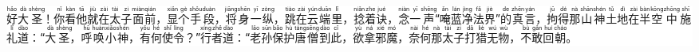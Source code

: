 <ruby>好<rt>hǎo</rt></ruby><ruby>大<rt>dà</rt></ruby><ruby>圣<rt>shèng</rt></ruby>！<ruby>你<rt>nǐ</rt></ruby><ruby>看<rt>kàn</rt></ruby><ruby>他<rt>tā</rt></ruby><ruby>就<rt>jiù</rt></ruby><ruby>在<rt>zài</rt></ruby><ruby>太<rt>tài</rt></ruby><ruby>子<rt>zi</rt></ruby><ruby>面<rt>miàn</rt></ruby><ruby>前<rt>qián</rt></ruby>，<ruby>显<rt>xiǎn</rt></ruby><ruby>个<rt>gè</rt></ruby><ruby>手<rt>shǒu</rt></ruby><ruby>段<rt>duàn</rt></ruby>，<ruby>将<rt>jiāng</rt></ruby><ruby>身<rt>shēn</rt></ruby><ruby>一<rt>yī</rt></ruby><ruby>纵<rt>zòng</rt></ruby>，<ruby>跳<rt>tiào</rt></ruby><ruby>在<rt>zài</rt></ruby><ruby>云<rt>yún</rt></ruby><ruby>端<rt>duān</rt></ruby><ruby>里<rt>lǐ</rt></ruby>，<ruby>捻<rt>niǎn</rt></ruby><ruby>着<rt>zhe</rt></ruby><ruby>诀<rt>jué</rt></ruby>，<ruby>念<rt>niàn</rt></ruby><ruby>一<rt>yī</rt></ruby><ruby>声<rt>shēng</rt></ruby>“<ruby>唵<rt>ǎn</rt></ruby><ruby>蓝<rt>lán</rt></ruby><ruby>净<rt>jìng</rt></ruby><ruby>法<rt>fǎ</rt></ruby><ruby>界<rt>jiè</rt></ruby>”<ruby>的<rt>de</rt></ruby><ruby>真<rt>zhēn</rt></ruby><ruby>言<rt>yán</rt></ruby>，<ruby>拘<rt>jū</rt></ruby><ruby>得<rt>dé</rt></ruby><ruby>那<rt>nà</rt></ruby><ruby>山<rt>shān</rt></ruby><ruby>神<rt>shén</rt></ruby><ruby>土<rt>tǔ</rt></ruby><ruby>地<rt>dì</rt></ruby><ruby>在<rt>zài</rt></ruby><ruby>半<rt>bàn</rt></ruby><ruby>空<rt>kōng</rt></ruby><ruby>中<rt>zhōng</rt></ruby><ruby>施<rt>shī</rt></ruby><ruby>礼<rt>lǐ</rt></ruby><ruby>道<rt>dào</rt></ruby>：“<ruby>大<rt>dà</rt></ruby><ruby>圣<rt>shèng</rt></ruby>，<ruby>呼<rt>hū</rt></ruby><ruby>唤<rt>huàn</rt></ruby><ruby>小<rt>xiǎo</rt></ruby><ruby>神<rt>shén</rt></ruby>，<ruby>有<rt>yǒu</rt></ruby><ruby>何<rt>hé</rt></ruby><ruby>使<rt>shǐ</rt></ruby><ruby>令<rt>lìng</rt></ruby>？”<ruby>行<rt>xíng</rt></ruby><ruby>者<rt>zhě</rt></ruby><ruby>道<rt>dào</rt></ruby>：“<ruby>老<rt>lǎo</rt></ruby><ruby>孙<rt>sūn</rt></ruby><ruby>保<rt>bǎo</rt></ruby><ruby>护<rt>hù</rt></ruby><ruby>唐<rt>táng</rt></ruby><ruby>僧<rt>sēng</rt></ruby><ruby>到<rt>dào</rt></ruby><ruby>此<rt>cǐ</rt></ruby>，<ruby>欲<rt>yù</rt></ruby><ruby>拿<rt>ná</rt></ruby><ruby>邪<rt>xié</rt></ruby><ruby>魔<rt>mó</rt></ruby>，<ruby>奈<rt>nài</rt></ruby><ruby>何<rt>hé</rt></ruby><ruby>那<rt>nà</rt></ruby><ruby>太<rt>tài</rt></ruby><ruby>子<rt>zi</rt></ruby><ruby>打<rt>dǎ</rt></ruby><ruby>猎<rt>liè</rt></ruby><ruby>无<rt>wú</rt></ruby><ruby>物<rt>wù</rt></ruby>，<ruby>不<rt>bù</rt></ruby><ruby>敢<rt>gǎn</rt></ruby><ruby>回<rt>huí</rt></ruby><ruby>朝<rt>cháo</rt></ruby>。
